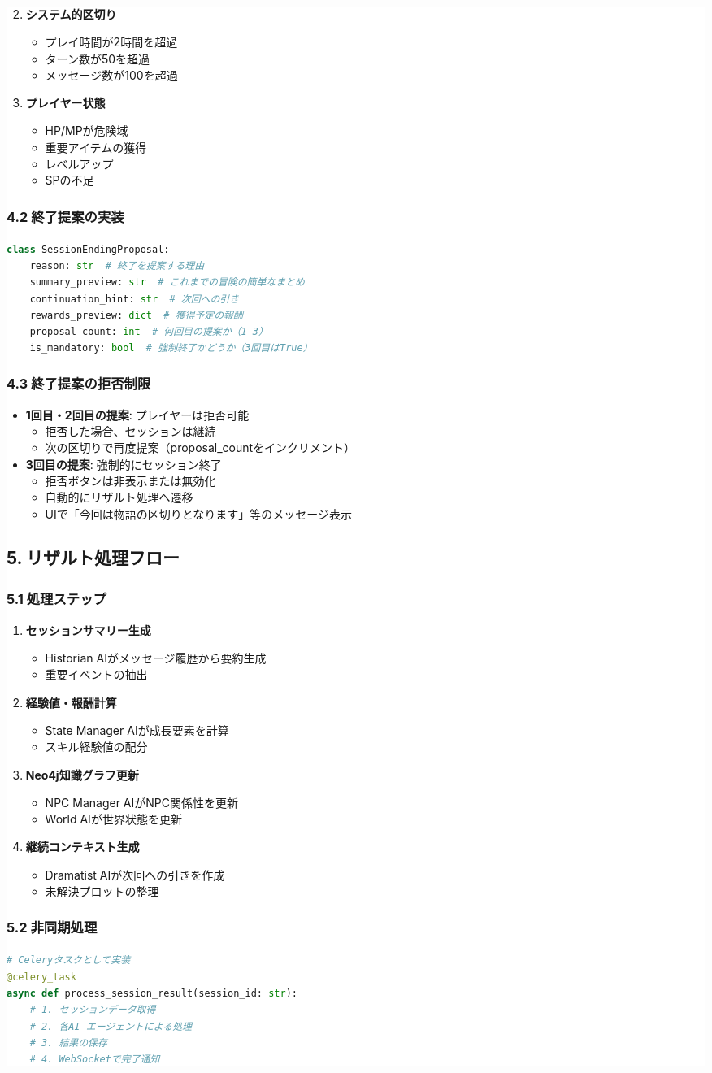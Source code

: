 2. **システム的区切り**
   - プレイ時間が2時間を超過
   - ターン数が50を超過
   - メッセージ数が100を超過

3. **プレイヤー状態**
   - HP/MPが危険域
   - 重要アイテムの獲得
   - レベルアップ
   - SPの不足

### 4.2 終了提案の実装
```python
class SessionEndingProposal:
    reason: str  # 終了を提案する理由
    summary_preview: str  # これまでの冒険の簡単なまとめ
    continuation_hint: str  # 次回への引き
    rewards_preview: dict  # 獲得予定の報酬
    proposal_count: int  # 何回目の提案か（1-3）
    is_mandatory: bool  # 強制終了かどうか（3回目はTrue）
```

### 4.3 終了提案の拒否制限
- **1回目・2回目の提案**: プレイヤーは拒否可能
  - 拒否した場合、セッションは継続
  - 次の区切りで再度提案（proposal_countをインクリメント）
- **3回目の提案**: 強制的にセッション終了
  - 拒否ボタンは非表示または無効化
  - 自動的にリザルト処理へ遷移
  - UIで「今回は物語の区切りとなります」等のメッセージ表示

## 5. リザルト処理フロー

### 5.1 処理ステップ
1. **セッションサマリー生成**
   - Historian AIがメッセージ履歴から要約生成
   - 重要イベントの抽出

2. **経験値・報酬計算**
   - State Manager AIが成長要素を計算
   - スキル経験値の配分

3. **Neo4j知識グラフ更新**
   - NPC Manager AIがNPC関係性を更新
   - World AIが世界状態を更新

4. **継続コンテキスト生成**
   - Dramatist AIが次回への引きを作成
   - 未解決プロットの整理

### 5.2 非同期処理
```python
# Celeryタスクとして実装
@celery_task
async def process_session_result(session_id: str):
    # 1. セッションデータ取得
    # 2. 各AI エージェントによる処理
    # 3. 結果の保存
    # 4. WebSocketで完了通知
```
